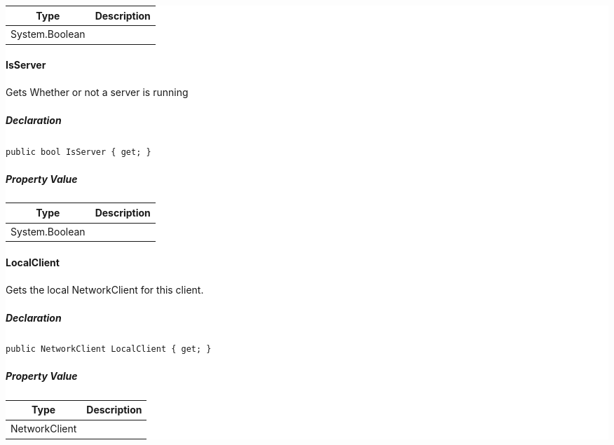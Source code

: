 | Type           | Description |
|----------------|-------------|
| System.Boolean |             |

#### IsServer

<div class="markdown level1 summary">

Gets Whether or not a server is running

</div>

<div class="markdown level1 conceptual">

</div>

##### Declaration

<div class="codewrapper">

``` lang-csharp
public bool IsServer { get; }
```

</div>

##### Property Value

| Type           | Description |
|----------------|-------------|
| System.Boolean |             |

#### LocalClient

<div class="markdown level1 summary">

Gets the local NetworkClient for this client.

</div>

<div class="markdown level1 conceptual">

</div>

##### Declaration

<div class="codewrapper">

``` lang-csharp
public NetworkClient LocalClient { get; }
```

</div>

##### Property Value

| Type          | Description |
|---------------|-------------|
| NetworkClient |             |
